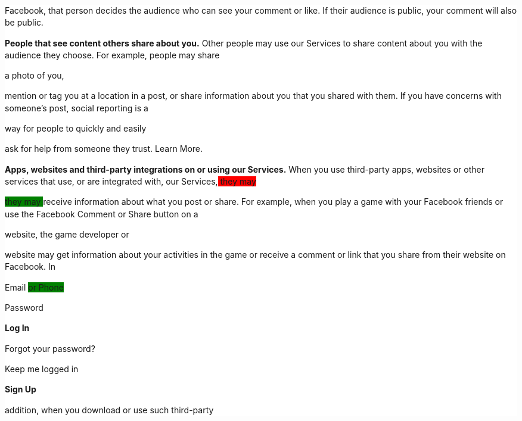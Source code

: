 
</span>Facebook, that person decides the audience who can see your comment or like. If their audience is public, your comment will also be public.


**People that see content others share about you.** Other people may use our Services to share content about you with the audience they choose. For example, people may share<span style="background-color: red;"> </span><span style="background-color: green;">


</span>a photo of you,<span style="background-color: green;"> </span><span style="background-color: red;">


</span>mention or tag you at a location in a post, or share information about you that you shared with them. If you have concerns with someone’s post, social reporting is a<span style="background-color: red;"> </span><span style="background-color: green;">


</span>way for people to quickly and easily<span style="background-color: green;"> </span><span style="background-color: red;">


</span>ask for help from someone they trust. Learn More.


**Apps, websites and third-party integrations on or using our Services.** When you use third-party apps, websites or other services that use, or are integrated with, our Services,<span style="background-color: red;"> they may</span>


<span style="background-color: green;">they may </span>receive information about what you post or share. For example, when you play a game with your Facebook friends or use the Facebook Comment or Share button on a<span style="background-color: red;"> </span><span style="background-color: green;">


</span>website, the game developer or<span style="background-color: green;"> </span><span style="background-color: red;">


</span>website may get information about your activities in the game or receive a comment or link that you share from their website on Facebook. In<span style="background-color: green;">


Email</span> <span style="background-color: green;">or Phone


Password


**Log In**


Forgot your password?


Keep me logged in


**Sign Up**



</span>addition, when you download or use such third-party<span style="background-color: green;"> </span><span style="background-color: red;">

